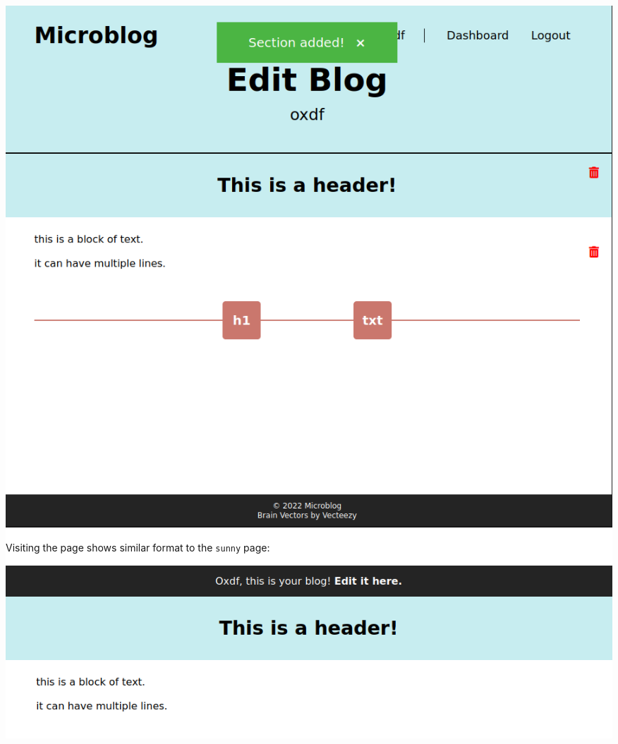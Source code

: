 ![image-20230515065835682](../img/image-20230515065835682.png)

Visiting the page shows similar format to the `sunny` page:

![image-20230515070352636](../img/image-20230515070352636.png)
